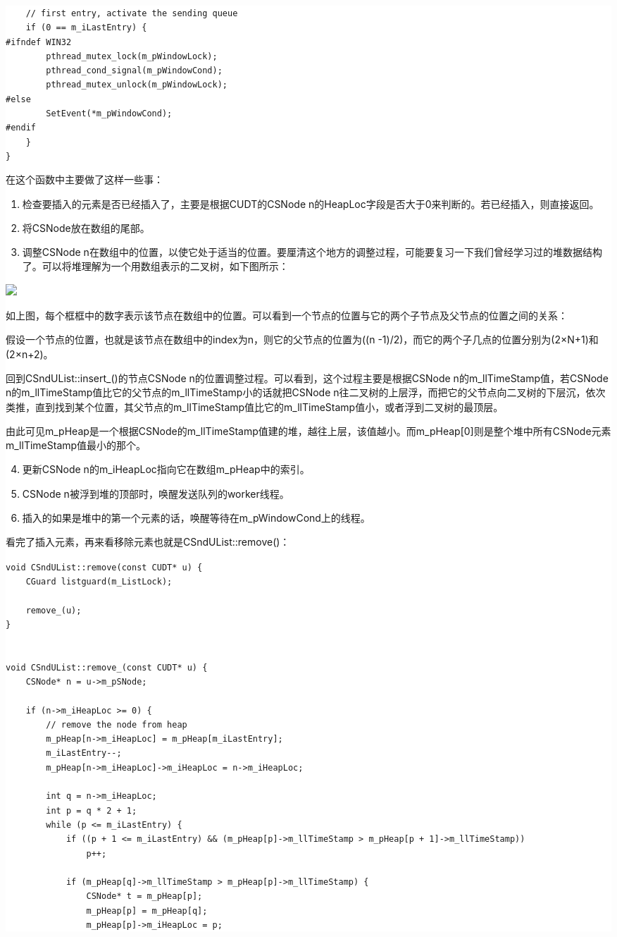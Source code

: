 ```
    // first entry, activate the sending queue
    if (0 == m_iLastEntry) {
#ifndef WIN32
        pthread_mutex_lock(m_pWindowLock);
        pthread_cond_signal(m_pWindowCond);
        pthread_mutex_unlock(m_pWindowLock);
#else
        SetEvent(*m_pWindowCond);
#endif
    }
}
```

在这个函数中主要做了这样一些事：

1. 检查要插入的元素是否已经插入了，主要是根据CUDT的CSNode n的HeapLoc字段是否大于0来判断的。若已经插入，则直接返回。

2. 将CSNode放在数组的尾部。

3. 调整CSNode n在数组中的位置，以使它处于适当的位置。要厘清这个地方的调整过程，可能要复习一下我们曾经学习过的堆数据结构了。可以将堆理解为一个用数组表示的二叉树，如下图所示：

![](https://www.wolfcstech.com/images/1315506-4ad895fec8c402f0.jpg)

如上图，每个框框中的数字表示该节点在数组中的位置。可以看到一个节点的位置与它的两个子节点及父节点的位置之间的关系：

假设一个节点的位置，也就是该节点在数组中的index为n，则它的父节点的位置为((n -1)/2)，而它的两个子几点的位置分别为(2×N+1)和(2×n+2)。

回到CSndUList::insert_()的节点CSNode n的位置调整过程。可以看到，这个过程主要是根据CSNode n的m_llTimeStamp值，若CSNode n的m_llTimeStamp值比它的父节点的m_llTimeStamp小的话就把CSNode n往二叉树的上层浮，而把它的父节点向二叉树的下层沉，依次类推，直到找到某个位置，其父节点的m_llTimeStamp值比它的m_llTimeStamp值小，或者浮到二叉树的最顶层。

由此可见m_pHeap是一个根据CSNode的m_llTimeStamp值建的堆，越往上层，该值越小。而m_pHeap[0]则是整个堆中所有CSNode元素m_llTimeStamp值最小的那个。

4. 更新CSNode n的m_iHeapLoc指向它在数组m_pHeap中的索引。

5. CSNode n被浮到堆的顶部时，唤醒发送队列的worker线程。

6. 插入的如果是堆中的第一个元素的话，唤醒等待在m_pWindowCond上的线程。

看完了插入元素，再来看移除元素也就是CSndUList::remove()：

```
void CSndUList::remove(const CUDT* u) {
    CGuard listguard(m_ListLock);

    remove_(u);
}


void CSndUList::remove_(const CUDT* u) {
    CSNode* n = u->m_pSNode;

    if (n->m_iHeapLoc >= 0) {
        // remove the node from heap
        m_pHeap[n->m_iHeapLoc] = m_pHeap[m_iLastEntry];
        m_iLastEntry--;
        m_pHeap[n->m_iHeapLoc]->m_iHeapLoc = n->m_iHeapLoc;

        int q = n->m_iHeapLoc;
        int p = q * 2 + 1;
        while (p <= m_iLastEntry) {
            if ((p + 1 <= m_iLastEntry) && (m_pHeap[p]->m_llTimeStamp > m_pHeap[p + 1]->m_llTimeStamp))
                p++;

            if (m_pHeap[q]->m_llTimeStamp > m_pHeap[p]->m_llTimeStamp) {
                CSNode* t = m_pHeap[p];
                m_pHeap[p] = m_pHeap[q];
                m_pHeap[p]->m_iHeapLoc = p;
```